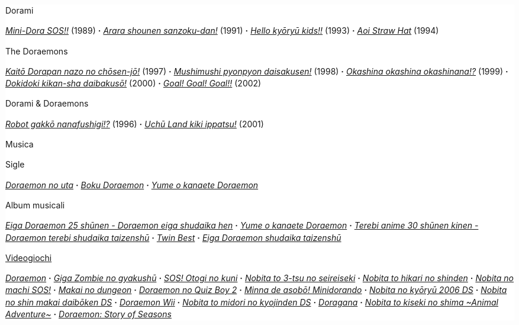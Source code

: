 Dorami

_[Mini-Dora SOS!!](/wiki/Dorami-chan:_Mini-Dora_SOS!! "Dorami-chan: Mini-Dora SOS!!")_ (1989) **·** _[Arara shounen sanzoku-dan!](/wiki/Dorami-chan:_Arara_shounen_sanzoku-dan! "Dorami-chan: Arara shounen sanzoku-dan!")_ (1991) **·** _[Hello kyōryū kids!!](/wiki/Dorami-chan:_Hello_ky%C5%8Dry%C5%AB_kids!! "Dorami-chan: Hello kyōryū kids!!")_ (1993) **·** _[Aoi Straw Hat](/wiki/Dorami-chan:_Aoi_Straw_Hat "Dorami-chan: Aoi Straw Hat")_ (1994)

The Doraemons

_[Kaitō Dorapan nazo no chōsen-jō!](/wiki/The_Doraemons:_Kait%C5%8D_Dorapan_nazo_no_ch%C5%8Dsen-j%C5%8D! "The Doraemons: Kaitō Dorapan nazo no chōsen-jō!")_ (1997) **·** _[Mushimushi pyonpyon daisakusen!](/wiki/The_Doraemons:_Mushimushi_pyonpyon_daisakusen! "The Doraemons: Mushimushi pyonpyon daisakusen!")_ (1998) **·** _[Okashina okashina okashinana!?](/wiki/The_Doraemons:_Okashina_okashina_okashinana!%3F "The Doraemons: Okashina okashina okashinana!?")_ (1999) **·** _[Dokidoki kikan-sha daibakusō!](/wiki/The_Doraemons:_Dokidoki_kikan-sha_daibakus%C5%8D! "The Doraemons: Dokidoki kikan-sha daibakusō!")_ (2000) **·** _[Goal! Goal! Goal!!](/wiki/The_Doraemons:_Goal!_Goal!_Goal!! "The Doraemons: Goal! Goal! Goal!!")_ (2002)

Dorami & Doraemons

_[Robot gakkō nanafushigi!?](/wiki/Dorami_%26_Doraemons:_Robot_gakk%C5%8D_nanafushigi!%3F "Dorami & Doraemons: Robot gakkō nanafushigi!?")_ (1996) **·** _[Uchū Land kiki ippatsu!](/wiki/Dorami_%26_Doraemons:_Uch%C5%AB_Land_kiki_ippatsu! "Dorami & Doraemons: Uchū Land kiki ippatsu!")_ (2001)

Musica

Sigle

_[Doraemon no uta](/wiki/Doraemon_no_uta "Doraemon no uta")_ **·** _[Boku Doraemon](/wiki/Boku_Doraemon "Boku Doraemon")_ **·** _[Yume o kanaete Doraemon](/wiki/Yume_o_kanaete_Doraemon "Yume o kanaete Doraemon")_

Album musicali

_[Eiga Doraemon 25 shūnen - Doraemon eiga shudaika hen](/wiki/Eiga_Doraemon_25_sh%C5%ABnen_-_Doraemon_eiga_shudaika_hen "Eiga Doraemon 25 shūnen - Doraemon eiga shudaika hen")_ **·** _[Yume o kanaete Doraemon](/wiki/Yume_o_kanaete_Doraemon "Yume o kanaete Doraemon")_ **·** _[Terebi anime 30 shūnen kinen - Doraemon terebi shudaika taizenshū](/wiki/Terebi_anime_30_sh%C5%ABnen_kinen_-_Doraemon_terebi_shudaika_taizensh%C5%AB "Terebi anime 30 shūnen kinen - Doraemon terebi shudaika taizenshū")_ **·** _[Twin Best](/wiki/Doraemon_Twin_Best "Doraemon Twin Best")_ **·** _[Eiga Doraemon shudaika taizenshū](/wiki/Eiga_Doraemon_shudaika_taizensh%C5%AB "Eiga Doraemon shudaika taizenshū")_

[Videogiochi](/wiki/Videogiochi_di_Doraemon "Videogiochi di Doraemon")

_[Doraemon](/wiki/Doraemon_\(videogioco_1986\) "Doraemon (videogioco 1986)")_ **·** _[Giga Zombie no gyakushū](/wiki/Doraemon:_Giga_Zombie_no_gyakush%C5%AB "Doraemon: Giga Zombie no gyakushū")_ **·** _[SOS! Otogi no kuni](/wiki/Doraemon_2:_SOS!_Otogi_no_kuni "Doraemon 2: SOS! Otogi no kuni")_ **·** _[Nobita to 3-tsu no seireiseki](/wiki/Doraemon:_Nobita_to_3-tsu_no_seireiseki "Doraemon: Nobita to 3-tsu no seireiseki")_ **·** _[Nobita to hikari no shinden](/wiki/Doraemon_2:_Nobita_to_hikari_no_shinden "Doraemon 2: Nobita to hikari no shinden")_ **·** _[Nobita no machi SOS!](/wiki/Doraemon_3:_Nobita_no_machi_SOS! "Doraemon 3: Nobita no machi SOS!")_ **·** _[Makai no dungeon](/wiki/Doraemon_3:_Makai_no_dungeon "Doraemon 3: Makai no dungeon")_ **·** _[Doraemon no Quiz Boy 2](/wiki/Doraemon_no_Quiz_Boy_2 "Doraemon no Quiz Boy 2")_ **·** _[Minna de asobō! Minidorando](/wiki/Doraemon:_Minna_de_asob%C5%8D!_Minidorando "Doraemon: Minna de asobō! Minidorando")_ **·** _[Nobita no kyōryū 2006 DS](/wiki/Doraemon:_Nobita_no_ky%C5%8Dry%C5%AB_2006_DS "Doraemon: Nobita no kyōryū 2006 DS")_ **·** _[Nobita no shin makai daibōken DS](/wiki/Doraemon:_Nobita_no_shin_makai_daib%C5%8Dken_DS "Doraemon: Nobita no shin makai daibōken DS")_ **·** _[Doraemon Wii](/wiki/Doraemon_Wii "Doraemon Wii")_ **·** _[Nobita to midori no kyojinden DS](/wiki/Doraemon:_Nobita_to_midori_no_kyojinden_DS "Doraemon: Nobita to midori no kyojinden DS")_ **·** _[Doragana](/wiki/Doragana "Doragana")_ **·** _[Nobita to kiseki no shima ~Animal Adventure~](/wiki/Doraemon:_Nobita_to_kiseki_no_shima_~Animal_Adventure~_\(videogioco\) "Doraemon: Nobita to kiseki no shima ~Animal Adventure~ (videogioco)")_ **·** _[Doraemon: Story of Seasons](/wiki/Doraemon:_Story_of_Seasons "Doraemon: Story of Seasons")_
